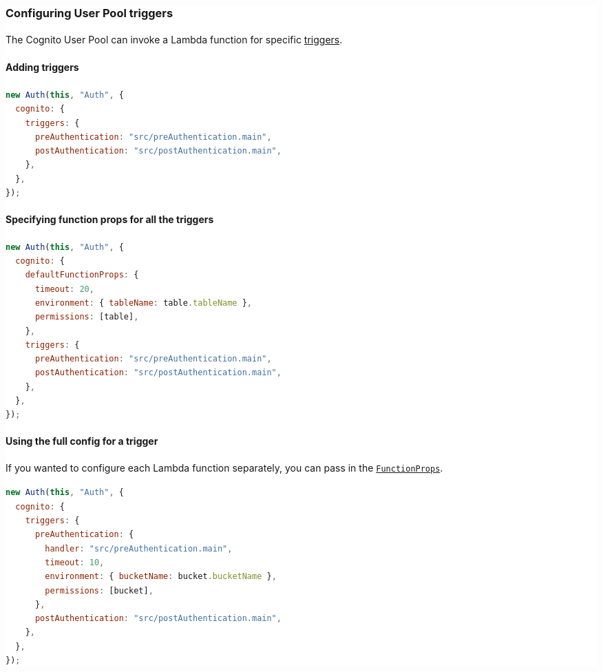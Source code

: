 ### Configuring User Pool triggers

The Cognito User Pool can invoke a Lambda function for specific [triggers](#triggers).

#### Adding triggers

```js
new Auth(this, "Auth", {
  cognito: {
    triggers: {
      preAuthentication: "src/preAuthentication.main",
      postAuthentication: "src/postAuthentication.main",
    },
  },
});
```

#### Specifying function props for all the triggers

```js
new Auth(this, "Auth", {
  cognito: {
    defaultFunctionProps: {
      timeout: 20,
      environment: { tableName: table.tableName },
      permissions: [table],
    },
    triggers: {
      preAuthentication: "src/preAuthentication.main",
      postAuthentication: "src/postAuthentication.main",
    },
  },
});
```

#### Using the full config for a trigger

If you wanted to configure each Lambda function separately, you can pass in the [`FunctionProps`](Function.md#functionprops).

```js
new Auth(this, "Auth", {
  cognito: {
    triggers: {
      preAuthentication: {
        handler: "src/preAuthentication.main",
        timeout: 10,
        environment: { bucketName: bucket.bucketName },
        permissions: [bucket],
      },
      postAuthentication: "src/postAuthentication.main",
    },
  },
});
```
